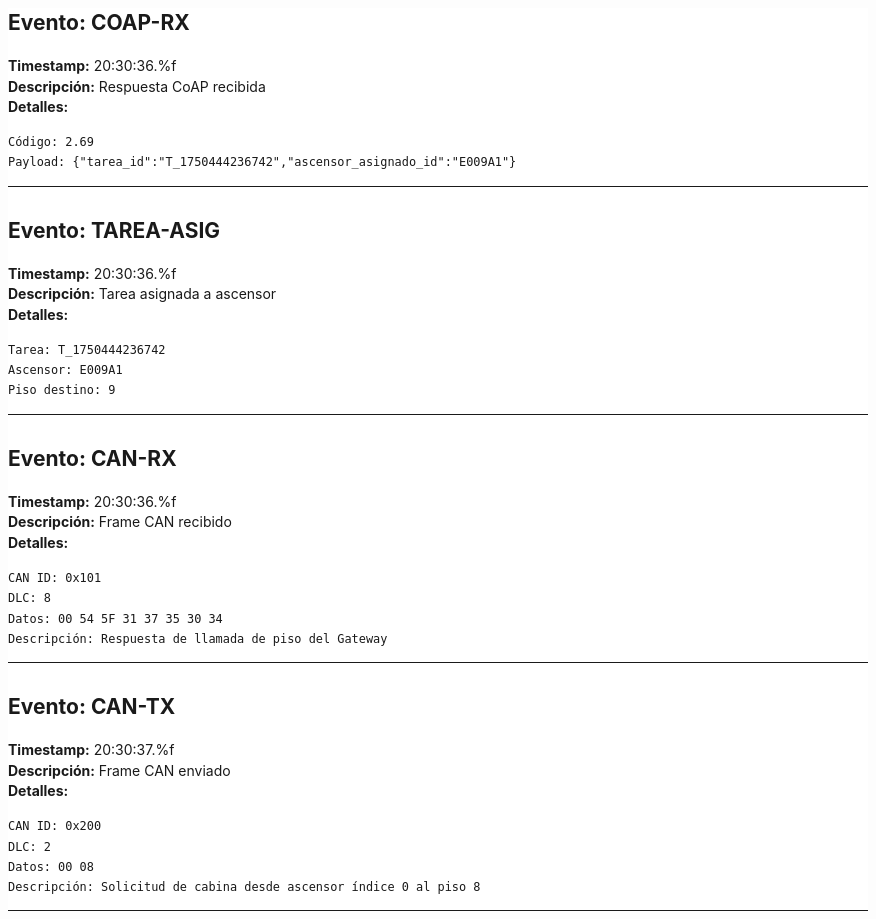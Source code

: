 
## Evento: COAP-RX

**Timestamp:** 20:30:36.%f  
**Descripción:** Respuesta CoAP recibida  
**Detalles:**

```
Código: 2.69
Payload: {"tarea_id":"T_1750444236742","ascensor_asignado_id":"E009A1"}
```

---

## Evento: TAREA-ASIG

**Timestamp:** 20:30:36.%f  
**Descripción:** Tarea asignada a ascensor  
**Detalles:**

```
Tarea: T_1750444236742
Ascensor: E009A1
Piso destino: 9
```

---

## Evento: CAN-RX

**Timestamp:** 20:30:36.%f  
**Descripción:** Frame CAN recibido  
**Detalles:**

```
CAN ID: 0x101
DLC: 8
Datos: 00 54 5F 31 37 35 30 34 
Descripción: Respuesta de llamada de piso del Gateway
```

---

## Evento: CAN-TX

**Timestamp:** 20:30:37.%f  
**Descripción:** Frame CAN enviado  
**Detalles:**

```
CAN ID: 0x200
DLC: 2
Datos: 00 08 
Descripción: Solicitud de cabina desde ascensor índice 0 al piso 8
```

---